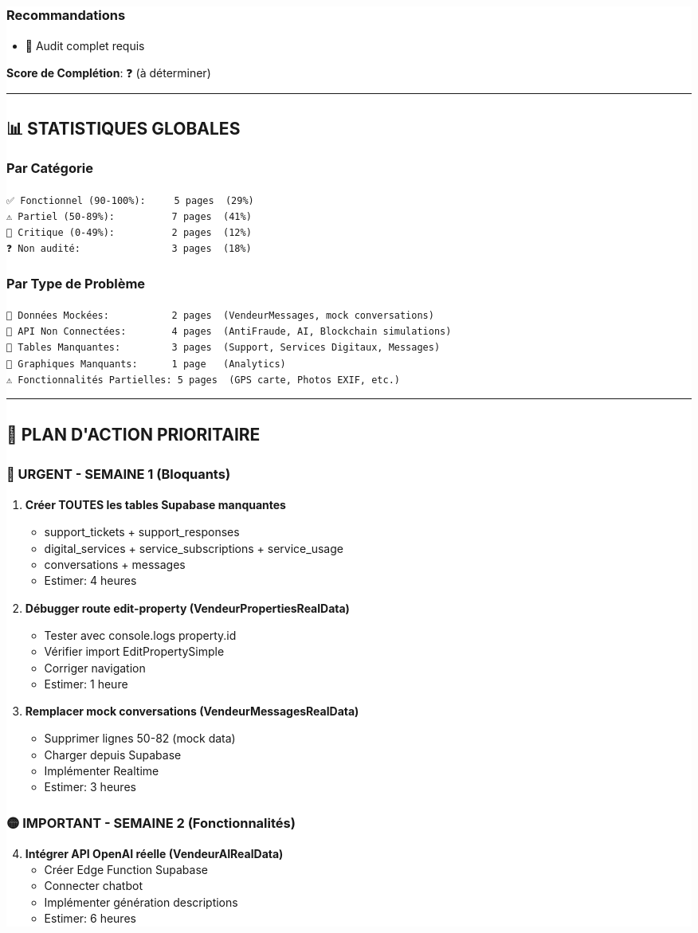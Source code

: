 ### Recommandations
- 🔴 Audit complet requis

**Score de Complétion**: ❓ (à déterminer)

---

## 📊 STATISTIQUES GLOBALES

### Par Catégorie
```
✅ Fonctionnel (90-100%):     5 pages  (29%)
⚠️ Partiel (50-89%):          7 pages  (41%)
🔴 Critique (0-49%):          2 pages  (12%)
❓ Non audité:                3 pages  (18%)
```

### Par Type de Problème
```
🔴 Données Mockées:           2 pages  (VendeurMessages, mock conversations)
🔴 API Non Connectées:        4 pages  (AntiFraude, AI, Blockchain simulations)
🔴 Tables Manquantes:         3 pages  (Support, Services Digitaux, Messages)
🔴 Graphiques Manquants:      1 page   (Analytics)
⚠️ Fonctionnalités Partielles: 5 pages  (GPS carte, Photos EXIF, etc.)
```

---

## 🎯 PLAN D'ACTION PRIORITAIRE

### 🔴 URGENT - SEMAINE 1 (Bloquants)
1. **Créer TOUTES les tables Supabase manquantes**
   - support_tickets + support_responses
   - digital_services + service_subscriptions + service_usage
   - conversations + messages
   - Estimer: 4 heures

2. **Débugger route edit-property (VendeurPropertiesRealData)**
   - Tester avec console.logs property.id
   - Vérifier import EditPropertySimple
   - Corriger navigation
   - Estimer: 1 heure

3. **Remplacer mock conversations (VendeurMessagesRealData)**
   - Supprimer lignes 50-82 (mock data)
   - Charger depuis Supabase
   - Implémenter Realtime
   - Estimer: 3 heures

### 🟡 IMPORTANT - SEMAINE 2 (Fonctionnalités)
4. **Intégrer API OpenAI réelle (VendeurAIRealData)**
   - Créer Edge Function Supabase
   - Connecter chatbot
   - Implémenter génération descriptions
   - Estimer: 6 heures
